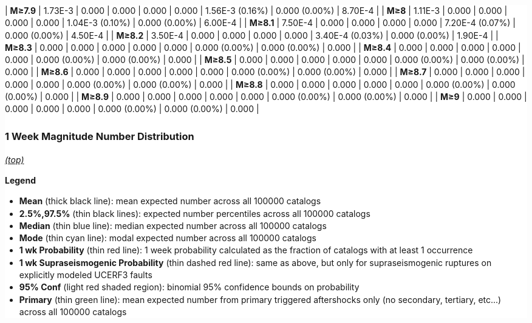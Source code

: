 | **M&ge;7.9** | 1.73E-3 | 0.000 | 0.000 | 0.000 | 0.000 | 1.56E-3 (0.16%) | 0.000 (0.00%) | 8.70E-4 |
| **M&ge;8** | 1.11E-3 | 0.000 | 0.000 | 0.000 | 0.000 | 1.04E-3 (0.10%) | 0.000 (0.00%) | 6.00E-4 |
| **M&ge;8.1** | 7.50E-4 | 0.000 | 0.000 | 0.000 | 0.000 | 7.20E-4 (0.07%) | 0.000 (0.00%) | 4.50E-4 |
| **M&ge;8.2** | 3.50E-4 | 0.000 | 0.000 | 0.000 | 0.000 | 3.40E-4 (0.03%) | 0.000 (0.00%) | 1.90E-4 |
| **M&ge;8.3** | 0.000 | 0.000 | 0.000 | 0.000 | 0.000 | 0.000 (0.00%) | 0.000 (0.00%) | 0.000 |
| **M&ge;8.4** | 0.000 | 0.000 | 0.000 | 0.000 | 0.000 | 0.000 (0.00%) | 0.000 (0.00%) | 0.000 |
| **M&ge;8.5** | 0.000 | 0.000 | 0.000 | 0.000 | 0.000 | 0.000 (0.00%) | 0.000 (0.00%) | 0.000 |
| **M&ge;8.6** | 0.000 | 0.000 | 0.000 | 0.000 | 0.000 | 0.000 (0.00%) | 0.000 (0.00%) | 0.000 |
| **M&ge;8.7** | 0.000 | 0.000 | 0.000 | 0.000 | 0.000 | 0.000 (0.00%) | 0.000 (0.00%) | 0.000 |
| **M&ge;8.8** | 0.000 | 0.000 | 0.000 | 0.000 | 0.000 | 0.000 (0.00%) | 0.000 (0.00%) | 0.000 |
| **M&ge;8.9** | 0.000 | 0.000 | 0.000 | 0.000 | 0.000 | 0.000 (0.00%) | 0.000 (0.00%) | 0.000 |
| **M&ge;9** | 0.000 | 0.000 | 0.000 | 0.000 | 0.000 | 0.000 (0.00%) | 0.000 (0.00%) | 0.000 |

### 1 Week Magnitude Number Distribution
*[(top)](#table-of-contents)*

**Legend**
* **Mean** (thick black line): mean expected number across all 100000 catalogs
* **2.5%,97.5%** (thin black lines): expected number percentiles across all 100000 catalogs
* **Median** (thin blue line): median expected number across all 100000 catalogs
* **Mode** (thin cyan line): modal expected number across all 100000 catalogs
* **1 wk Probability** (thin red line): 1 week probability calculated as the fraction of catalogs with at least 1 occurrence
* **1 wk Supraseismogenic Probability** (thin dashed red line): same as above, but only for supraseismogenic ruptures on explicitly modeled UCERF3 faults
* **95% Conf** (light red shaded region): binomial 95% confidence bounds on probability
* **Primary** (thin green line): mean expected number from primary triggered aftershocks only (no secondary, tertiary, etc...) across all 100000 catalogs
